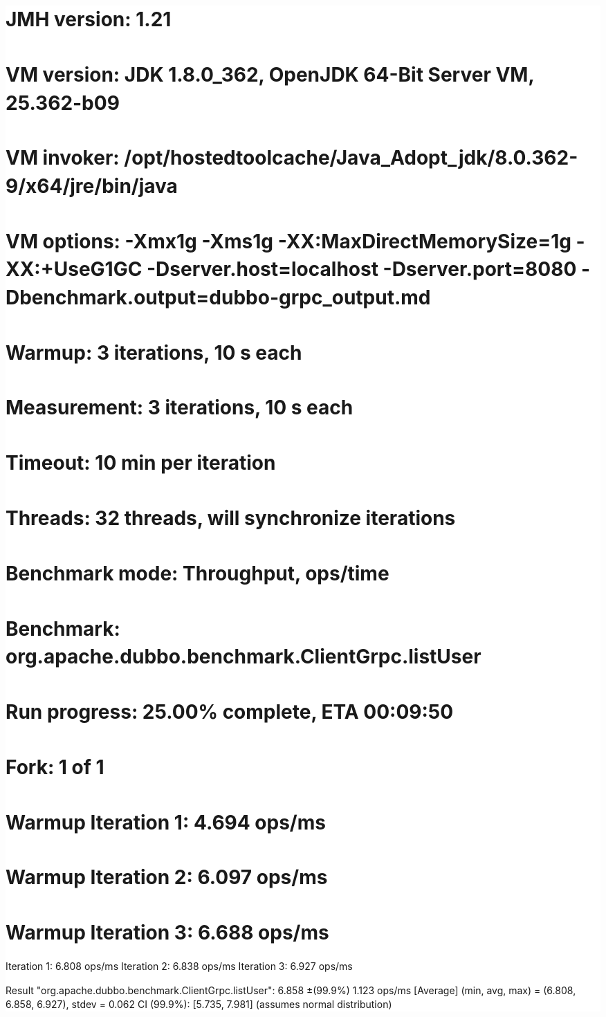 
# JMH version: 1.21
# VM version: JDK 1.8.0_362, OpenJDK 64-Bit Server VM, 25.362-b09
# VM invoker: /opt/hostedtoolcache/Java_Adopt_jdk/8.0.362-9/x64/jre/bin/java
# VM options: -Xmx1g -Xms1g -XX:MaxDirectMemorySize=1g -XX:+UseG1GC -Dserver.host=localhost -Dserver.port=8080 -Dbenchmark.output=dubbo-grpc_output.md
# Warmup: 3 iterations, 10 s each
# Measurement: 3 iterations, 10 s each
# Timeout: 10 min per iteration
# Threads: 32 threads, will synchronize iterations
# Benchmark mode: Throughput, ops/time
# Benchmark: org.apache.dubbo.benchmark.ClientGrpc.listUser

# Run progress: 25.00% complete, ETA 00:09:50
# Fork: 1 of 1
# Warmup Iteration   1: 4.694 ops/ms
# Warmup Iteration   2: 6.097 ops/ms
# Warmup Iteration   3: 6.688 ops/ms
Iteration   1: 6.808 ops/ms
Iteration   2: 6.838 ops/ms
Iteration   3: 6.927 ops/ms


Result "org.apache.dubbo.benchmark.ClientGrpc.listUser":
  6.858 ±(99.9%) 1.123 ops/ms [Average]
  (min, avg, max) = (6.808, 6.858, 6.927), stdev = 0.062
  CI (99.9%): [5.735, 7.981] (assumes normal distribution)
